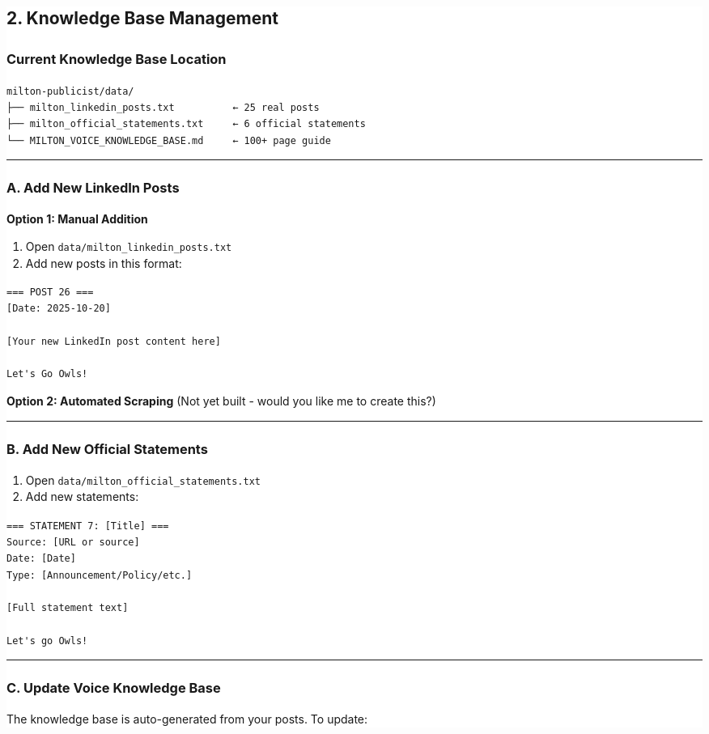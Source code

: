 ## 2. Knowledge Base Management

### Current Knowledge Base Location

```
milton-publicist/data/
├── milton_linkedin_posts.txt          ← 25 real posts
├── milton_official_statements.txt     ← 6 official statements
└── MILTON_VOICE_KNOWLEDGE_BASE.md     ← 100+ page guide
```

---

### A. Add New LinkedIn Posts

**Option 1: Manual Addition**

1. Open `data/milton_linkedin_posts.txt`
2. Add new posts in this format:

```
=== POST 26 ===
[Date: 2025-10-20]

[Your new LinkedIn post content here]

Let's Go Owls!
```

**Option 2: Automated Scraping** (Not yet built - would you like me to create this?)

---

### B. Add New Official Statements

1. Open `data/milton_official_statements.txt`
2. Add new statements:

```
=== STATEMENT 7: [Title] ===
Source: [URL or source]
Date: [Date]
Type: [Announcement/Policy/etc.]

[Full statement text]

Let's go Owls!
```

---

### C. Update Voice Knowledge Base

The knowledge base is auto-generated from your posts. To update:
